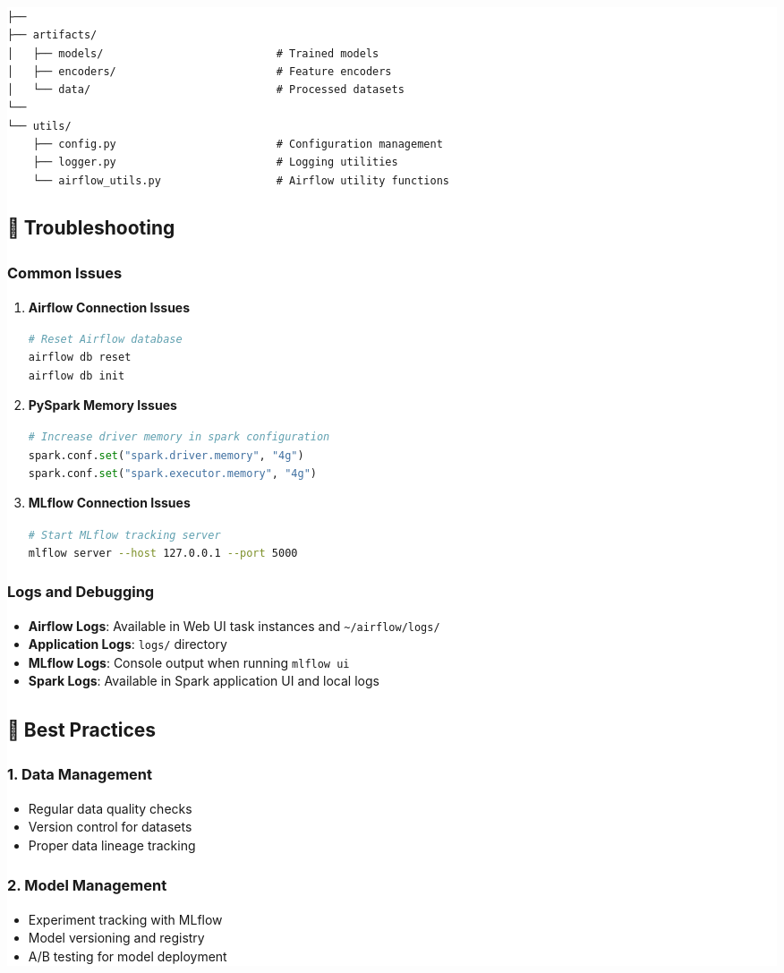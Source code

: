 ```
├── 
├── artifacts/
│   ├── models/                           # Trained models
│   ├── encoders/                         # Feature encoders
│   └── data/                             # Processed datasets
└── 
└── utils/
    ├── config.py                         # Configuration management
    ├── logger.py                         # Logging utilities
    └── airflow_utils.py                  # Airflow utility functions
```

## 🚨 Troubleshooting

### Common Issues

1. **Airflow Connection Issues**
   ```bash
   # Reset Airflow database
   airflow db reset
   airflow db init
   ```

2. **PySpark Memory Issues**
   ```python
   # Increase driver memory in spark configuration
   spark.conf.set("spark.driver.memory", "4g")
   spark.conf.set("spark.executor.memory", "4g")
   ```

3. **MLflow Connection Issues**
   ```bash
   # Start MLflow tracking server
   mlflow server --host 127.0.0.1 --port 5000
   ```

### Logs and Debugging
- **Airflow Logs**: Available in Web UI task instances and `~/airflow/logs/`
- **Application Logs**: `logs/` directory
- **MLflow Logs**: Console output when running `mlflow ui`
- **Spark Logs**: Available in Spark application UI and local logs

## 📝 Best Practices

### 1. Data Management
- Regular data quality checks
- Version control for datasets
- Proper data lineage tracking

### 2. Model Management
- Experiment tracking with MLflow
- Model versioning and registry
- A/B testing for model deployment
